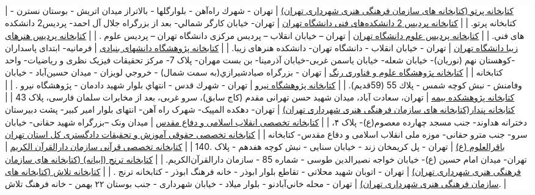 | [کتابخانه پرتو (کتابخانه های سازمان فرهنگی هنری شهرداری تهران)](https://lib.ir/fa/library/592/کتابخانه-پرتو-کتابخانه-های-سازمان-فرهنگی-هنری-شهرداری-تهران/search/)                                                                                 | تهران - شهرك راه‌آهن - بلوارگلها - بالاتراز ميدان اتريش - بوستان نسترن - كتابخانه پرتو.                                                                                |
| [کتابخانه پرديس 2 دانشکده‌های فنی دانشگاه تهران](https://lib.ir/fa/library/534/کتابخانه-پرديس-2-دانشکده-های-فنی-دانشگاه-تهران/search/)                                                                                                              | تهران- خيابان کارگر شمالي- بعد از بزرگراه جلال آل احمد- پرديس2 دانشکده های فني.                                                                                       |
| [كتابخانه پردیس علوم دانشگاه تهران](https://lib.ir/fa/library/321/كتابخانه-پردیس-علوم-دانشگاه-تهران/search/)                                                                                                                                       | تهران – خیابان انقلاب – پردیس مركزی دانشگاه تهران – پردیس علوم .                                                                                                      |
| [کتابخانه پردیس هنرهای زیبا دانشگاه تهران](https://lib.ir/fa/library/541/کتابخانه-پردیس-هنرهای-زیبا-دانشگاه-تهران/search/)                                                                                                                         | تهران - خیابان انقلاب - دانشگاه تهران- دانشکده هنرهای زیبا.                                                                                                           |
| [کتابخانه پژوهشگاه دانشهای بنیادی](https://lib.ir/fa/library/286/کتابخانه-پژوهشگاه-دانشهای-بنیادی/search/)                                                                                                                                         | فرمانیه- ابتدای پاسداران -کوهستان نهم (نوریان)- خیابان شعله- خیابان یاسمن غربی-خیابان آذرمینا- بن بست مهران- پلاک 7- مرکز تحقیقات فیزیک نظری و ریاضیات- واحد کتابخانه |
| [كتابخانه پژوهشگاه علوم و فناوری رنگ](https://lib.ir/fa/library/269/كتابخانه-پژوهشگاه-علوم-و-فناوری-رنگ/search/)                                                                                                                                   | تهران - بزرگراه صيادشيرازي(به سمت شمال) - خروجي لويزان - ميدان حسين‌آباد - خيابان وفامنش - نبش كوچه شمس - پلاك 55 (59قديم).                                            |
| [كتابخانه پژوهشگاه نیرو](https://lib.ir/fa/library/401/كتابخانه-پژوهشگاه-نیرو/search/)                                                                                                                                                             | تهران - شهرك قدس - انتهاي بلوار شهيد دادمان - پژوهشگاه نیرو .                                                                                                         |
| [کتابخانه پژوهشکده بیمه](https://lib.ir/fa/library/282/کتابخانه-پژوهشکده-بیمه/search/)                                                                                                                                                             | تهران، سعادت آباد، میدان شهید حسن تهرانی مقدم (کاج سابق)، سرو غربی، بعد از مخابرات سلمان فارسی، پلاک 43                                                               |
| [کتابخانه پندار(کتابخانه های سازمان فرهنگی هنری شهرداری تهران)](https://lib.ir/fa/library/656/کتابخانه-پندار-کتابخانه-های-سازمان-فرهنگی-هنری-شهرداری-تهران/search/)                                                                                | تهران- دهکده المپیک- شهرک راه آهن- انتهای بلوار امیر کبیر-  پشت دبیرستان دخترانه هداوند- جنب مسجد چهارده معصوم(ع)- پلاک ۴،                                            |
| [کتابخانه تخصصی انقلاب اسلامی و دفاع مقدس](https://lib.ir/fa/library/439/کتابخانه-تخصصی-انقلاب-اسلامی-و-دفاع-مقدس/search/)                                                                                                                         | میدان ونک –بزرگراه شهید حقانی- خیابان سرو- جنب مترو حقانی- موزه ملی انقلاب اسلامی و دفاع مقدس- کتابخانه                                                               |
| [کتابخانه تخصصی حقوقی آموزش و تحقیقات دادگستری کل استان تهران باقرالعلوم (ع)](https://lib.ir/fa/library/628/کتابخانه-تخصصی-حقوقی-آموزش-و-تحقیقات-دادگستری-کل-استان-تهران-باقرالعلوم-ع/search/)                                                     | تهران -  پل کریمخان زند -  خیابان سنایی - نبش کوچه هفدهم - پلاک .140                                                                                                  |
| [كتابخانه تخصصی قرآنی سازمان دارالقرآن الكریم](https://lib.ir/fa/library/380/كتابخانه-تخصصی-قرآنی-سازمان-دارالقرآن-الكریم/search/)                                                                                                                 | تهران- ميدان امام حسين (ع)- خيابان خواجه نصيرالدين طوسى - شماره 85 - سازمان دارالقرآن‌الكريم.                                                                          |
| [کتابخانه ترنج (ابیانه) (کتابخانه های سازمان فرهنگی هنری شهرداری تهران)](https://lib.ir/fa/library/565/کتابخانه-ترنج-ابیانه--کتابخانه-های-سازمان-فرهنگی-هنری-شهرداری-تهران/search/)                                                                | تهران - اتوبان شهید محلاتی - تقاطع بلوار ابوذر - خانه فرهنگ ابوذر - کتابخانه ترنج .                                                                                   |
| [کتابخانه تلاش (کتابخانه های سازمان فرهنگی هنری شهرداری تهران)](https://lib.ir/fa/library/586/کتابخانه-تلاش-کتابخانه-های-سازمان-فرهنگی-هنری-شهرداری-تهران/search/)                                                                                 | تهران - محله خاني‌آبادنو - بلوار ميلاد - خيابان شهرداری - جنب بوستان ۲۲ بهمن - خانه فرهنگ تلاش.                                                                        |